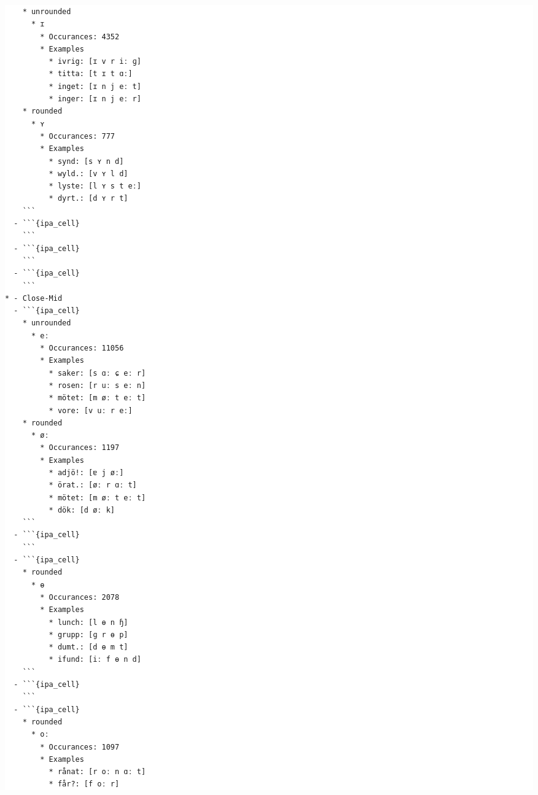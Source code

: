 ``````{list-table}
    * unrounded
      * ɪ
        * Occurances: 4352
        * Examples
          * ivrig: [ɪ v r iː ɡ]
          * titta: [t ɪ t ɑː]
          * inget: [ɪ n j eː t]
          * inger: [ɪ n j eː r]
    * rounded
      * ʏ
        * Occurances: 777
        * Examples
          * synd: [s ʏ n d]
          * wyld.: [v ʏ l d]
          * lyste: [l ʏ s t eː]
          * dyrt.: [d ʏ r t]
    ```
  - ```{ipa_cell}
    ```
  - ```{ipa_cell}
    ```
  - ```{ipa_cell}
    ```
* - Close-Mid
  - ```{ipa_cell}
    * unrounded
      * eː
        * Occurances: 11056
        * Examples
          * saker: [s ɑː ɕ eː r]
          * rosen: [r uː s eː n]
          * mötet: [m øː t eː t]
          * vore: [v uː r eː]
    * rounded
      * øː
        * Occurances: 1197
        * Examples
          * adjö!: [ɐ j øː]
          * örat.: [øː r ɑː t]
          * mötet: [m øː t eː t]
          * dök: [d øː k]
    ```
  - ```{ipa_cell}
    ```
  - ```{ipa_cell}
    * rounded
      * ɵ
        * Occurances: 2078
        * Examples
          * lunch: [l ɵ n ɧ]
          * grupp: [ɡ r ɵ p]
          * dumt.: [d ɵ m t]
          * ifund: [iː f ɵ n d]
    ```
  - ```{ipa_cell}
    ```
  - ```{ipa_cell}
    * rounded
      * oː
        * Occurances: 1097
        * Examples
          * rånat: [r oː n ɑː t]
          * får?: [f oː r]
``````